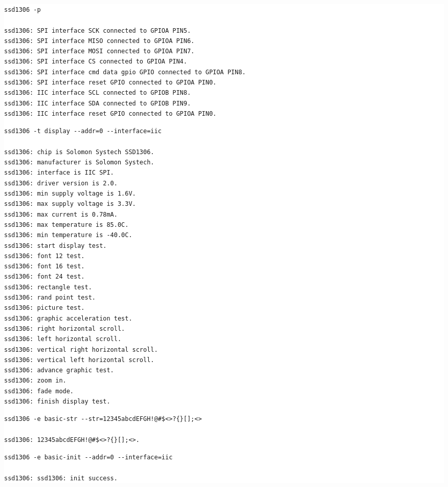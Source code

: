 ```shell
ssd1306 -p

ssd1306: SPI interface SCK connected to GPIOA PIN5.
ssd1306: SPI interface MISO connected to GPIOA PIN6.
ssd1306: SPI interface MOSI connected to GPIOA PIN7.
ssd1306: SPI interface CS connected to GPIOA PIN4.
ssd1306: SPI interface cmd data gpio GPIO connected to GPIOA PIN8.
ssd1306: SPI interface reset GPIO connected to GPIOA PIN0.
ssd1306: IIC interface SCL connected to GPIOB PIN8.
ssd1306: IIC interface SDA connected to GPIOB PIN9.
ssd1306: IIC interface reset GPIO connected to GPIOA PIN0.
```

```shell
ssd1306 -t display --addr=0 --interface=iic

ssd1306: chip is Solomon Systech SSD1306.
ssd1306: manufacturer is Solomon Systech.
ssd1306: interface is IIC SPI.
ssd1306: driver version is 2.0.
ssd1306: min supply voltage is 1.6V.
ssd1306: max supply voltage is 3.3V.
ssd1306: max current is 0.78mA.
ssd1306: max temperature is 85.0C.
ssd1306: min temperature is -40.0C.
ssd1306: start display test.
ssd1306: font 12 test.
ssd1306: font 16 test.
ssd1306: font 24 test.
ssd1306: rectangle test.
ssd1306: rand point test.
ssd1306: picture test.
ssd1306: graphic acceleration test.
ssd1306: right horizontal scroll.
ssd1306: left horizontal scroll.
ssd1306: vertical right horizontal scroll.
ssd1306: vertical left horizontal scroll.
ssd1306: advance graphic test.
ssd1306: zoom in.
ssd1306: fade mode.
ssd1306: finish display test.
```

```shell
ssd1306 -e basic-str --str=12345abcdEFGH!@#$<>?{}[];<>

ssd1306: 12345abcdEFGH!@#$<>?{}[];<>.
```

```shell
ssd1306 -e basic-init --addr=0 --interface=iic

ssd1306: ssd1306: init success.
```
